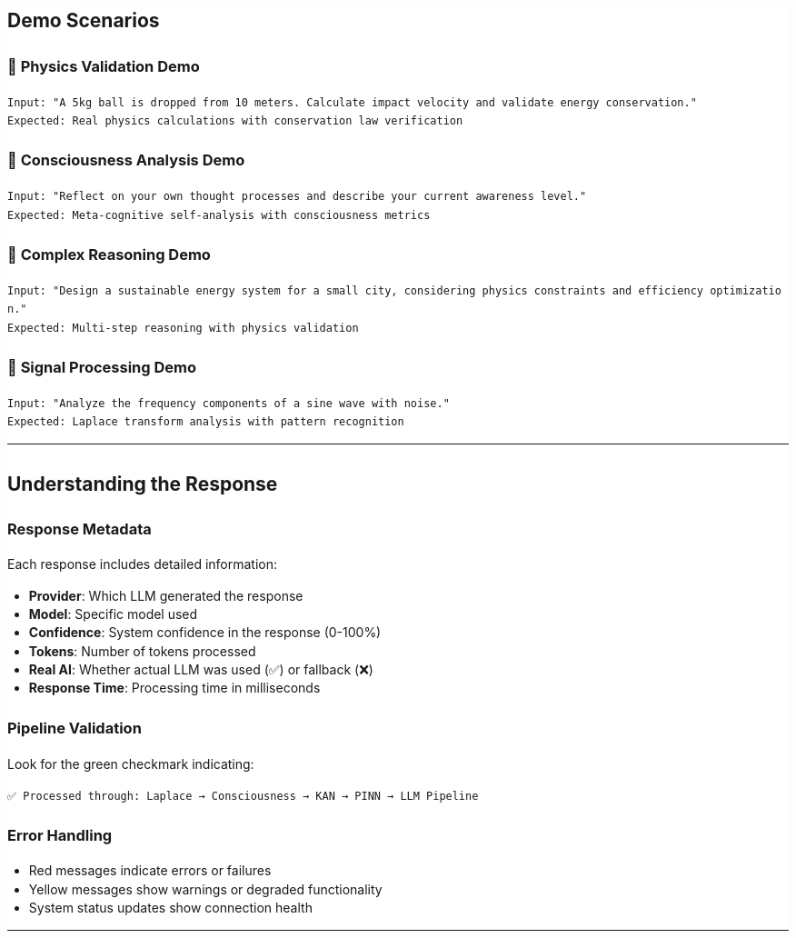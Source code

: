 
## Demo Scenarios

### 🔬 **Physics Validation Demo**
```
Input: "A 5kg ball is dropped from 10 meters. Calculate impact velocity and validate energy conservation."
Expected: Real physics calculations with conservation law verification
```

### 🧠 **Consciousness Analysis Demo**
```
Input: "Reflect on your own thought processes and describe your current awareness level."
Expected: Meta-cognitive self-analysis with consciousness metrics
```

### 🧮 **Complex Reasoning Demo**
```
Input: "Design a sustainable energy system for a small city, considering physics constraints and efficiency optimization."
Expected: Multi-step reasoning with physics validation
```

### 🌊 **Signal Processing Demo**
```
Input: "Analyze the frequency components of a sine wave with noise."
Expected: Laplace transform analysis with pattern recognition
```

---

## Understanding the Response

### **Response Metadata**
Each response includes detailed information:
- **Provider**: Which LLM generated the response
- **Model**: Specific model used
- **Confidence**: System confidence in the response (0-100%)
- **Tokens**: Number of tokens processed
- **Real AI**: Whether actual LLM was used (✅) or fallback (❌)
- **Response Time**: Processing time in milliseconds

### **Pipeline Validation**
Look for the green checkmark indicating:
```
✅ Processed through: Laplace → Consciousness → KAN → PINN → LLM Pipeline
```

### **Error Handling**
- Red messages indicate errors or failures
- Yellow messages show warnings or degraded functionality
- System status updates show connection health

---